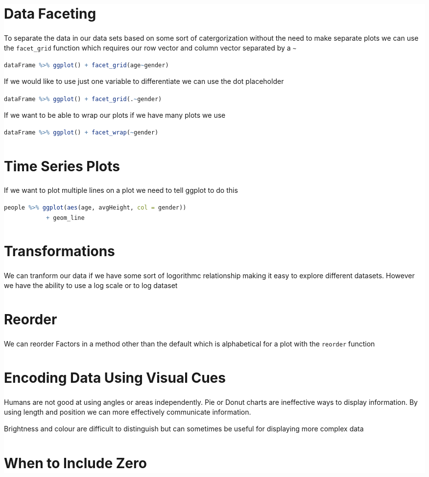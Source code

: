 # Data Faceting

To separate the data in our data sets based on some sort of catergorization without the need to make separate plots we can use the `facet_grid` function which requires our row vector and column vector separated by a `~`

```r
dataFrame %>% ggplot() + facet_grid(age~gender)
```

If we would like to use just one variable to differentiate we can use the dot placeholder

```r
dataFrame %>% ggplot() + facet_grid(.~gender)
```

If we want to be able to wrap our plots if we have many plots we use

```r
dataFrame %>% ggplot() + facet_wrap(~gender)
```

# Time Series Plots

If we want to plot multiple lines on a plot we need to tell ggplot to do this

```r
people %>% ggplot(aes(age, avgHeight, col = gender)) 
            + geom_line
```

# Transformations

We can tranform our data if we have some sort of logorithmc relationship making it easy to explore different datasets. However we have the ability to use a log scale or to log dataset

# Reorder

We can reorder Factors in a method other than the default which is alphabetical for a plot with the `reorder` function

# Encoding Data Using Visual Cues

Humans are not good at using angles or areas independently. Pie or Donut charts are ineffective ways to display information. By using length and position we can more effectively communicate information.

Brightness and colour are difficult to distinguish but can sometimes be useful for displaying more complex data

# When to Include Zero
